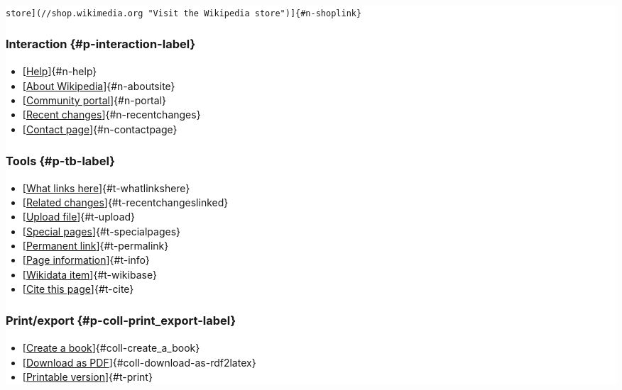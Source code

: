     store](//shop.wikimedia.org "Visit the Wikipedia store")]{#n-shoplink}

### Interaction {#p-interaction-label}

-   [[Help](/wiki/Help:Contents "Guidance on how to use and edit Wikipedia")]{#n-help}
-   [[About
    Wikipedia](/wiki/Wikipedia:About "Find out about Wikipedia")]{#n-aboutsite}
-   [[Community
    portal](/wiki/Wikipedia:Community_portal "About the project, what you can do, where to find things")]{#n-portal}
-   [[Recent
    changes](/wiki/Special:RecentChanges "A list of recent changes in the wiki [r]")]{#n-recentchanges}
-   [[Contact
    page](//en.wikipedia.org/wiki/Wikipedia:Contact_us "How to contact Wikipedia")]{#n-contactpage}

### Tools {#p-tb-label}

-   [[What links
    here](/wiki/Special:WhatLinksHere/Francesco_De_Gregori "List of all English Wikipedia pages containing links to this page [j]")]{#t-whatlinkshere}
-   [[Related
    changes](/wiki/Special:RecentChangesLinked/Francesco_De_Gregori "Recent changes in pages linked from this page [k]")]{#t-recentchangeslinked}
-   [[Upload
    file](/wiki/Wikipedia:File_Upload_Wizard "Upload files [u]")]{#t-upload}
-   [[Special
    pages](/wiki/Special:SpecialPages "A list of all special pages [q]")]{#t-specialpages}
-   [[Permanent
    link](/w/index.php?title=Francesco_De_Gregori&oldid=804592962 "Permanent link to this revision of the page")]{#t-permalink}
-   [[Page
    information](/w/index.php?title=Francesco_De_Gregori&action=info "More information about this page")]{#t-info}
-   [[Wikidata
    item](https://www.wikidata.org/wiki/Special:EntityPage/Q114285 "Link to connected data repository item [g]")]{#t-wikibase}
-   [[Cite this
    page](/w/index.php?title=Special:CiteThisPage&page=Francesco_De_Gregori&id=804592962 "Information on how to cite this page")]{#t-cite}

### Print/export {#p-coll-print_export-label}

-   [[Create a
    book](/w/index.php?title=Special:Book&bookcmd=book_creator&referer=Francesco+De+Gregori)]{#coll-create_a_book}
-   [[Download as
    PDF](/w/index.php?title=Special:ElectronPdf&page=Francesco+De+Gregori&action=show-download-screen)]{#coll-download-as-rdf2latex}
-   [[Printable
    version](/w/index.php?title=Francesco_De_Gregori&printable=yes "Printable version of this page [p]")]{#t-print}
